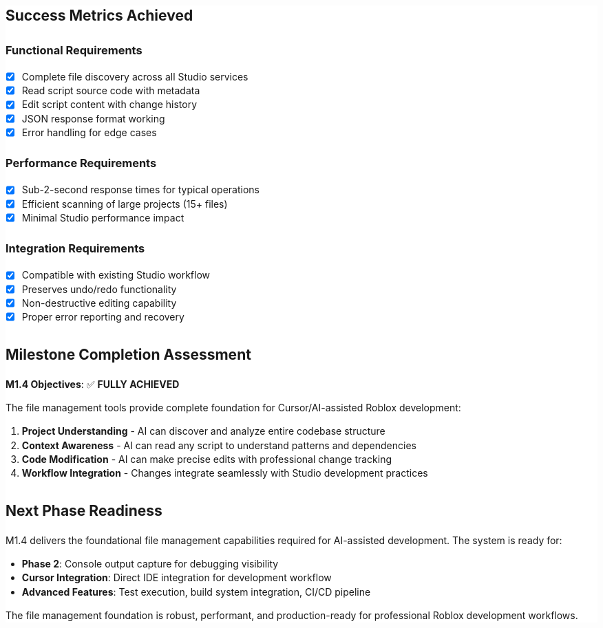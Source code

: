 ## Success Metrics Achieved

### Functional Requirements
- [x] Complete file discovery across all Studio services
- [x] Read script source code with metadata
- [x] Edit script content with change history  
- [x] JSON response format working
- [x] Error handling for edge cases

### Performance Requirements  
- [x] Sub-2-second response times for typical operations
- [x] Efficient scanning of large projects (15+ files)
- [x] Minimal Studio performance impact

### Integration Requirements
- [x] Compatible with existing Studio workflow
- [x] Preserves undo/redo functionality  
- [x] Non-destructive editing capability
- [x] Proper error reporting and recovery

## Milestone Completion Assessment

**M1.4 Objectives**: ✅ **FULLY ACHIEVED**

The file management tools provide complete foundation for Cursor/AI-assisted Roblox development:

1. **Project Understanding** - AI can discover and analyze entire codebase structure
2. **Context Awareness** - AI can read any script to understand patterns and dependencies  
3. **Code Modification** - AI can make precise edits with professional change tracking
4. **Workflow Integration** - Changes integrate seamlessly with Studio development practices

## Next Phase Readiness

M1.4 delivers the foundational file management capabilities required for AI-assisted development. The system is ready for:

- **Phase 2**: Console output capture for debugging visibility
- **Cursor Integration**: Direct IDE integration for development workflow
- **Advanced Features**: Test execution, build system integration, CI/CD pipeline

The file management foundation is robust, performant, and production-ready for professional Roblox development workflows.